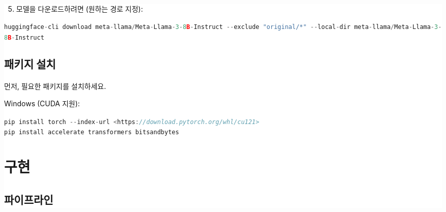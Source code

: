 

<ins class="adsbygoogle"
     style="display:block"
     data-ad-client="ca-pub-4877378276818686"
     data-ad-slot="1107185301"
     data-ad-format="auto"
     data-full-width-responsive="true"></ins>

<script>
     (adsbygoogle = window.adsbygoogle || []).push({});
</script>

5. 모델을 다운로드하려면 (원하는 경로 지정):

```js
huggingface-cli download meta-llama/Meta-Llama-3-8B-Instruct --exclude "original/*" --local-dir meta-llama/Meta-Llama-3-8B-Instruct
```

## 패키지 설치

먼저, 필요한 패키지를 설치하세요.



<ins class="adsbygoogle"
     style="display:block"
     data-ad-client="ca-pub-4877378276818686"
     data-ad-slot="1107185301"
     data-ad-format="auto"
     data-full-width-responsive="true"></ins>

<script>
     (adsbygoogle = window.adsbygoogle || []).push({});
</script>

Windows (CUDA 지원):

```js
pip install torch --index-url <https://download.pytorch.org/whl/cu121>
pip install accelerate transformers bitsandbytes
```

# 구현

## 파이프라인



<ins class="adsbygoogle"
     style="display:block"
     data-ad-client="ca-pub-4877378276818686"
     data-ad-slot="1107185301"
     data-ad-format="auto"
     data-full-width-responsive="true"></ins>
